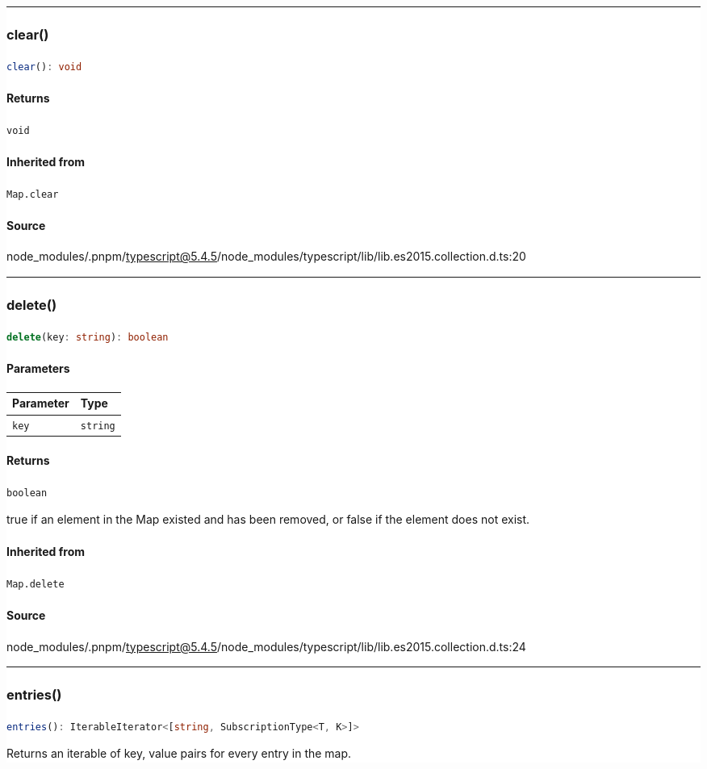***

### clear()

```ts
clear(): void
```

#### Returns

`void`

#### Inherited from

`Map.clear`

#### Source

node\_modules/.pnpm/typescript@5.4.5/node\_modules/typescript/lib/lib.es2015.collection.d.ts:20

***

### delete()

```ts
delete(key: string): boolean
```

#### Parameters

| Parameter | Type |
| :------ | :------ |
| `key` | `string` |

#### Returns

`boolean`

true if an element in the Map existed and has been removed, or false if the element does not exist.

#### Inherited from

`Map.delete`

#### Source

node\_modules/.pnpm/typescript@5.4.5/node\_modules/typescript/lib/lib.es2015.collection.d.ts:24

***

### entries()

```ts
entries(): IterableIterator<[string, SubscriptionType<T, K>]>
```

Returns an iterable of key, value pairs for every entry in the map.
